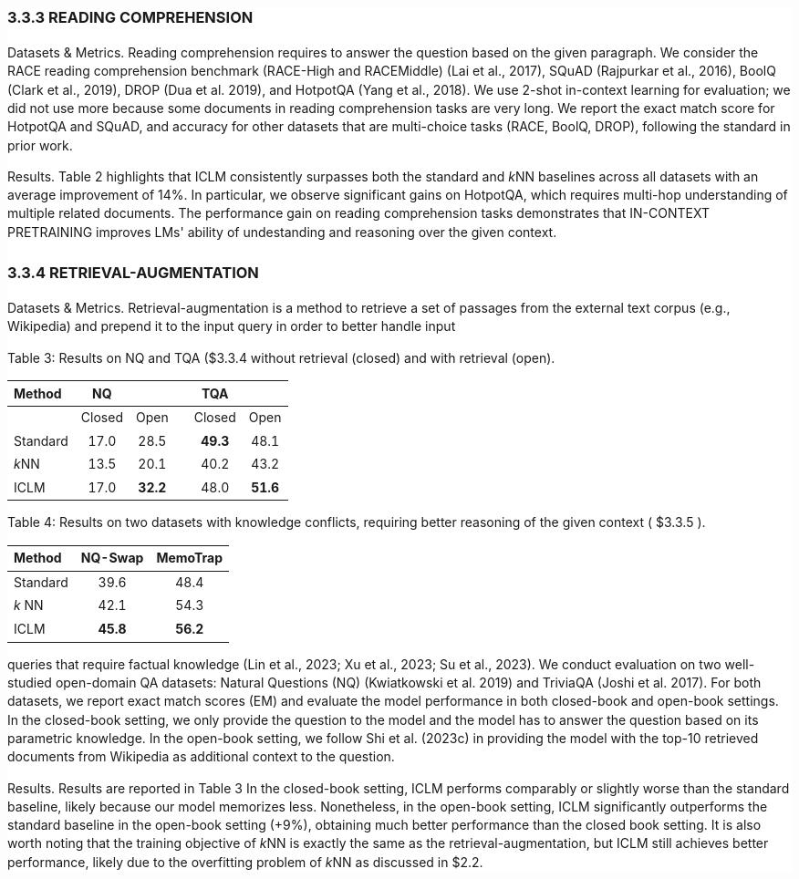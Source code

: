 ### 3.3.3 READING COMPREHENSION

Datasets \& Metrics. Reading comprehension requires to answer the question based on the given paragraph. We consider the RACE reading comprehension benchmark (RACE-High and RACEMiddle) (Lai et al., 2017), SQuAD (Rajpurkar et al., 2016), BoolQ (Clark et al., 2019), DROP (Dua et al. 2019), and HotpotQA (Yang et al., 2018). We use 2-shot in-context learning for evaluation; we did not use more because some documents in reading comprehension tasks are very long. We report the exact match score for HotpotQA and SQuAD, and accuracy for other datasets that are multi-choice tasks (RACE, BoolQ, DROP), following the standard in prior work.

Results. Table 2 highlights that ICLM consistently surpasses both the standard and $k \mathrm{NN}$ baselines across all datasets with an average improvement of $14 \%$. In particular, we observe significant gains on HotpotQA, which requires multi-hop understanding of multiple related documents. The performance gain on reading comprehension tasks demonstrates that IN-CONTEXT PRETRAINING improves LMs' ability of undestanding and reasoning over the given context.

### 3.3.4 RETRIEVAL-AUGMENTATION

Datasets \& Metrics. Retrieval-augmentation is a method to retrieve a set of passages from the external text corpus (e.g., Wikipedia) and prepend it to the input query in order to better handle input

Table 3: Results on NQ and TQA (\$3.3.4 without retrieval (closed) and with retrieval (open).

| Method | NQ |  |  | TQA |  |
| :--- | :---: | :---: | :---: | :---: | :---: |
|  | Closed | Open |  | Closed | Open |
| Standard | 17.0 | 28.5 |  | $\mathbf{4 9 . 3}$ | 48.1 |
| $k \mathrm{NN}$ | 13.5 | 20.1 |  | 40.2 | 43.2 |
| ICLM | 17.0 | $\mathbf{3 2 . 2}$ |  | 48.0 | $\mathbf{5 1 . 6}$ |

Table 4: Results on two datasets with knowledge conflicts, requiring better reasoning of the given context ( $\$ 3.3 .5$ ).

| Method | NQ-Swap | MemoTrap |
| :--- | :---: | :---: |
| Standard | 39.6 | 48.4 |
| $k$ NN | 42.1 | 54.3 |
| ICLM | $\mathbf{4 5 . 8}$ | $\mathbf{5 6 . 2}$ |

queries that require factual knowledge (Lin et al., 2023; Xu et al., 2023; Su et al., 2023). We conduct evaluation on two well-studied open-domain QA datasets: Natural Questions (NQ) (Kwiatkowski et al. 2019) and TriviaQA (Joshi et al. 2017). For both datasets, we report exact match scores (EM) and evaluate the model performance in both closed-book and open-book settings. In the closed-book setting, we only provide the question to the model and the model has to answer the question based on its parametric knowledge. In the open-book setting, we follow Shi et al. (2023c) in providing the model with the top-10 retrieved documents from Wikipedia as additional context to the question.

Results. Results are reported in Table 3 In the closed-book setting, ICLM performs comparably or slightly worse than the standard baseline, likely because our model memorizes less. Nonetheless, in the open-book setting, ICLM significantly outperforms the standard baseline in the open-book setting $(+9 \%)$, obtaining much better performance than the closed book setting. It is also worth noting that the training objective of $k \mathrm{NN}$ is exactly the same as the retrieval-augmentation, but ICLM still achieves better performance, likely due to the overfitting problem of $k \mathrm{NN}$ as discussed in $\$ 2.2$.
